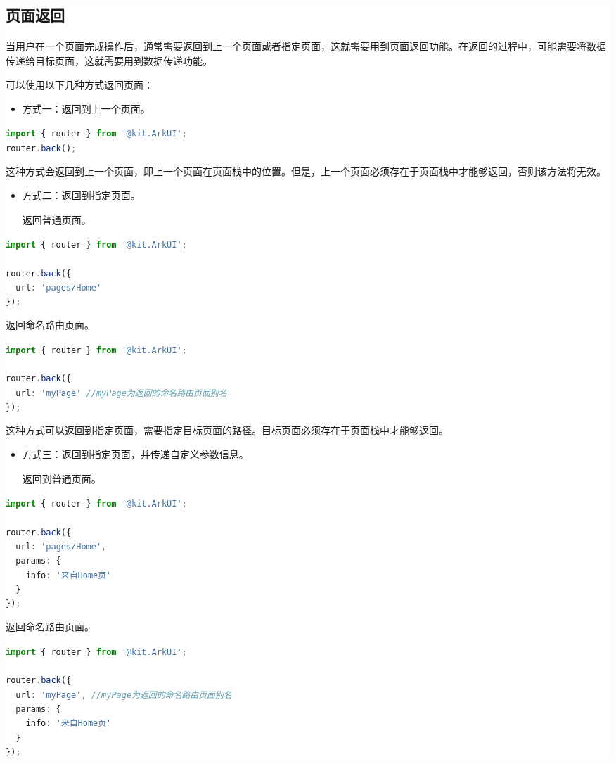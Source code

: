 
## 页面返回

当用户在一个页面完成操作后，通常需要返回到上一个页面或者指定页面，这就需要用到页面返回功能。在返回的过程中，可能需要将数据传递给目标页面，这就需要用到数据传递功能。

可以使用以下几种方式返回页面：

- 方式一：返回到上一个页面。

```ts
import { router } from '@kit.ArkUI';
router.back();
```

这种方式会返回到上一个页面，即上一个页面在页面栈中的位置。但是，上一个页面必须存在于页面栈中才能够返回，否则该方法将无效。

- 方式二：返回到指定页面。

	返回普通页面。

```ts
import { router } from '@kit.ArkUI';

router.back({
  url: 'pages/Home'
});
```

返回命名路由页面。

```ts
import { router } from '@kit.ArkUI';

router.back({
  url: 'myPage' //myPage为返回的命名路由页面别名
});
```

这种方式可以返回到指定页面，需要指定目标页面的路径。目标页面必须存在于页面栈中才能够返回。


- 方式三：返回到指定页面，并传递自定义参数信息。

	返回到普通页面。

```ts
import { router } from '@kit.ArkUI';

router.back({
  url: 'pages/Home',
  params: {
    info: '来自Home页'
  }
});
```

返回命名路由页面。

```ts
import { router } from '@kit.ArkUI';

router.back({
  url: 'myPage', //myPage为返回的命名路由页面别名
  params: {
    info: '来自Home页'
  }
});
```
